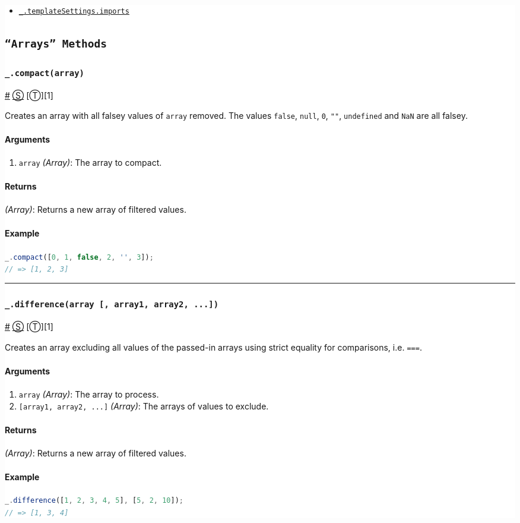 * [`_.templateSettings.imports`](#_templatesettingsimports)












## `“Arrays” Methods`



### <a id="_compactarray"></a>`_.compact(array)`
<a href="#_compactarray">#</a> [&#x24C8;](https://github.com/bestiejs/lodash/blob/master/lodash.js#L3694 "View in source") [&#x24C9;][1]

Creates an array with all falsey values of `array` removed. The values `false`, `null`, `0`, `""`, `undefined` and `NaN` are all falsey.

#### Arguments
1. `array` *(Array)*: The array to compact.

#### Returns
*(Array)*: Returns a new array of filtered values.

#### Example
```js
_.compact([0, 1, false, 2, '', 3]);
// => [1, 2, 3]
```

* * *






### <a id="_differencearray--array1-array2-"></a>`_.difference(array [, array1, array2, ...])`
<a href="#_differencearray--array1-array2-">#</a> [&#x24C8;](https://github.com/bestiejs/lodash/blob/master/lodash.js#L3723 "View in source") [&#x24C9;][1]

Creates an array excluding all values of the passed-in arrays using strict equality for comparisons, i.e. `===`.

#### Arguments
1. `array` *(Array)*: The array to process.
2. `[array1, array2, ...]` *(Array)*: The arrays of values to exclude.

#### Returns
*(Array)*: Returns a new array of filtered values.

#### Example
```js
_.difference([1, 2, 3, 4, 5], [5, 2, 10]);
// => [1, 3, 4]
```
